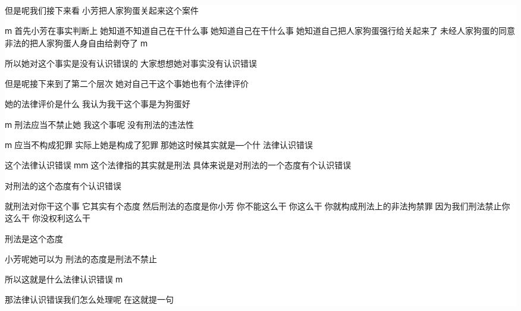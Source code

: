 但是呢我们接下来看
小芳把人家狗蛋关起来这个案件

m
首先小芳在事实判断上
她知道不知道自己在干什么事
她知道自己在干什么事
她知道自己把人家狗蛋强行给关起来了
未经人家狗蛋的同意
非法的把人家狗蛋人身自由给剥夺了
m

所以她对这个事实是没有认识错误的
大家想想她对事实没有认识错误

但是呢接下来到了第二个层次
她对自己干这个事她也有个法律评价

她的法律评价是什么
我认为我干这个事是为狗蛋好

m
刑法应当不禁止她
我这个事呢
没有刑法的违法性

m
应当不构成犯罪
实际上她是构成了犯罪
那她这时候其实就是—个什
法律认识错误

这个法律认识错误
mm
这个法律指的其实就是刑法
具体来说是对刑法的一个态度有个认识错误

对刑法的这个态度有个认识错误

就刑法对你干这个事
它其实有个态度
然后刑法的态度是你小芳
你不能这么干
你这么干
你就构成刑法上的非法拘禁罪
因为我们刑法禁止你这么干
你没权利这么干

刑法是这个态度

小芳呢她可以为
刑法的态度是刑法不禁止

所以这就是什么法律认识错误
m

那法律认识错误我们怎么处理呢
在这就提一句

